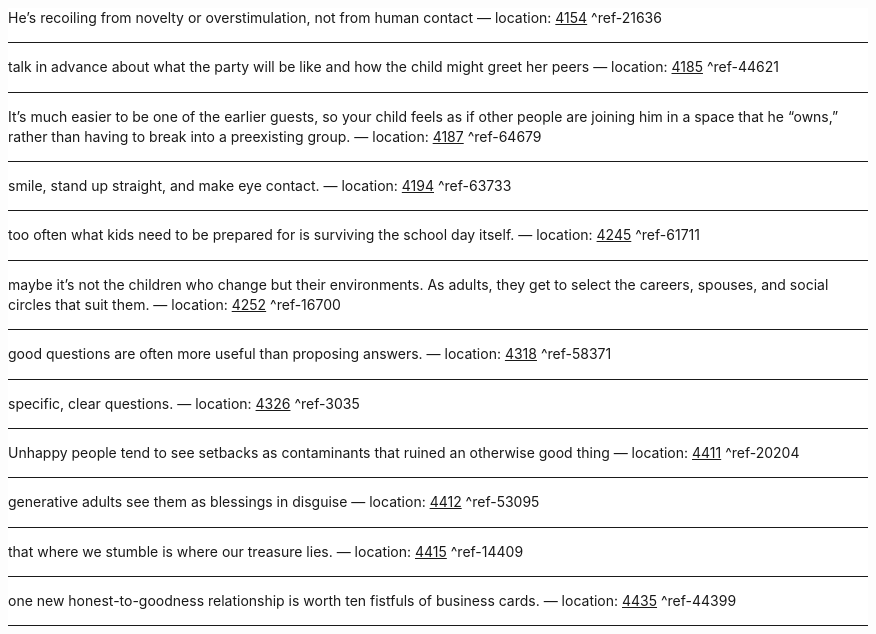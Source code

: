 He’s recoiling from novelty or overstimulation, not from human contact — location: [4154](kindle://book?action=open&asin=B004J4WNL2&location=4154) ^ref-21636

---
talk in advance about what the party will be like and how the child might greet her peers — location: [4185](kindle://book?action=open&asin=B004J4WNL2&location=4185) ^ref-44621

---
It’s much easier to be one of the earlier guests, so your child feels as if other people are joining him in a space that he “owns,” rather than having to break into a preexisting group. — location: [4187](kindle://book?action=open&asin=B004J4WNL2&location=4187) ^ref-64679

---
smile, stand up straight, and make eye contact. — location: [4194](kindle://book?action=open&asin=B004J4WNL2&location=4194) ^ref-63733

---
too often what kids need to be prepared for is surviving the school day itself. — location: [4245](kindle://book?action=open&asin=B004J4WNL2&location=4245) ^ref-61711

---
maybe it’s not the children who change but their environments. As adults, they get to select the careers, spouses, and social circles that suit them. — location: [4252](kindle://book?action=open&asin=B004J4WNL2&location=4252) ^ref-16700

---
good questions are often more useful than proposing answers. — location: [4318](kindle://book?action=open&asin=B004J4WNL2&location=4318) ^ref-58371

---
specific, clear questions. — location: [4326](kindle://book?action=open&asin=B004J4WNL2&location=4326) ^ref-3035

---
Unhappy people tend to see setbacks as contaminants that ruined an otherwise good thing — location: [4411](kindle://book?action=open&asin=B004J4WNL2&location=4411) ^ref-20204

---
generative adults see them as blessings in disguise — location: [4412](kindle://book?action=open&asin=B004J4WNL2&location=4412) ^ref-53095

---
that where we stumble is where our treasure lies. — location: [4415](kindle://book?action=open&asin=B004J4WNL2&location=4415) ^ref-14409

---
one new honest-to-goodness relationship is worth ten fistfuls of business cards. — location: [4435](kindle://book?action=open&asin=B004J4WNL2&location=4435) ^ref-44399

---
